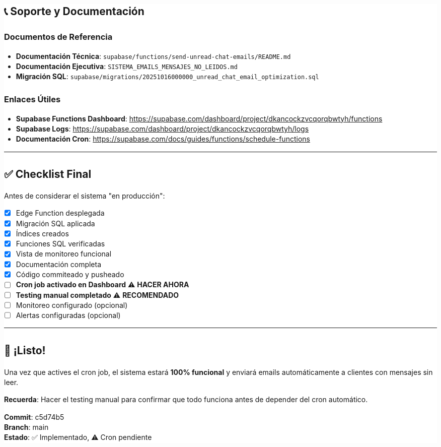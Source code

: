 
## 📞 Soporte y Documentación

### Documentos de Referencia

- **Documentación Técnica**: `supabase/functions/send-unread-chat-emails/README.md`
- **Documentación Ejecutiva**: `SISTEMA_EMAILS_MENSAJES_NO_LEIDOS.md`
- **Migración SQL**: `supabase/migrations/20251016000000_unread_chat_email_optimization.sql`

### Enlaces Útiles

- **Supabase Functions Dashboard**: https://supabase.com/dashboard/project/dkancockzvcqorqbwtyh/functions
- **Supabase Logs**: https://supabase.com/dashboard/project/dkancockzvcqorqbwtyh/logs
- **Documentación Cron**: https://supabase.com/docs/guides/functions/schedule-functions

---

## ✅ Checklist Final

Antes de considerar el sistema "en producción":

- [x] Edge Function desplegada
- [x] Migración SQL aplicada
- [x] Índices creados
- [x] Funciones SQL verificadas
- [x] Vista de monitoreo funcional
- [x] Documentación completa
- [x] Código commiteado y pusheado
- [ ] **Cron job activado en Dashboard** ⚠️ **HACER AHORA**
- [ ] **Testing manual completado** ⚠️ **RECOMENDADO**
- [ ] Monitoreo configurado (opcional)
- [ ] Alertas configuradas (opcional)

---

## 🎉 ¡Listo!

Una vez que actives el cron job, el sistema estará **100% funcional** y enviará emails automáticamente a clientes con mensajes sin leer.

**Recuerda**: Hacer el testing manual para confirmar que todo funciona antes de depender del cron automático.

**Commit**: c5d74b5  
**Branch**: main  
**Estado**: ✅ Implementado, ⚠️ Cron pendiente
